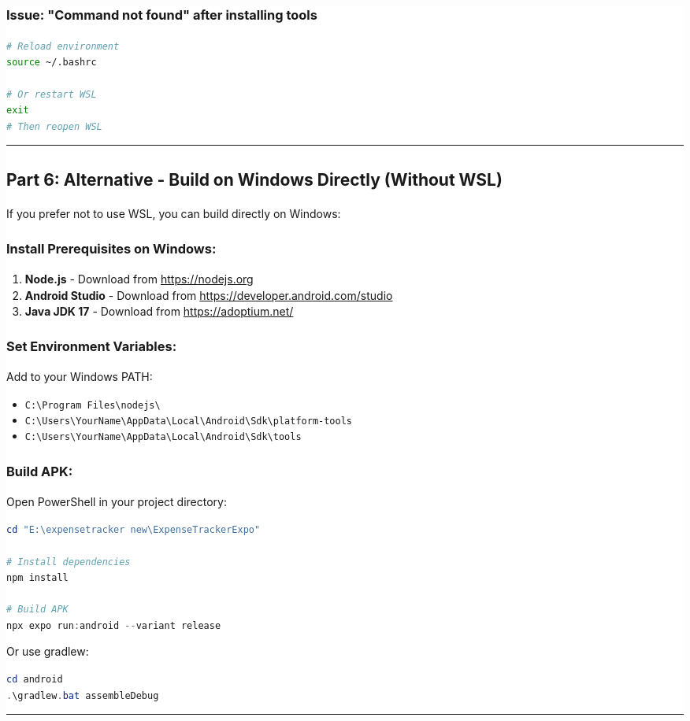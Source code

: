```bash
```

### Issue: "Command not found" after installing tools

```bash
# Reload environment
source ~/.bashrc

# Or restart WSL
exit
# Then reopen WSL
```

---

## Part 6: Alternative - Build on Windows Directly (Without WSL)

If you prefer not to use WSL, you can build directly on Windows:

### Install Prerequisites on Windows:

1. **Node.js** - Download from https://nodejs.org
2. **Android Studio** - Download from https://developer.android.com/studio
3. **Java JDK 17** - Download from https://adoptium.net/

### Set Environment Variables:

Add to your Windows PATH:
- `C:\Program Files\nodejs\`
- `C:\Users\YourName\AppData\Local\Android\Sdk\platform-tools`
- `C:\Users\YourName\AppData\Local\Android\Sdk\tools`

### Build APK:

Open PowerShell in your project directory:

```powershell
cd "E:\expensetracker new\ExpenseTrackerExpo"

# Install dependencies
npm install

# Build APK
npx expo run:android --variant release
```

Or use gradlew:

```powershell
cd android
.\gradlew.bat assembleDebug
```

---